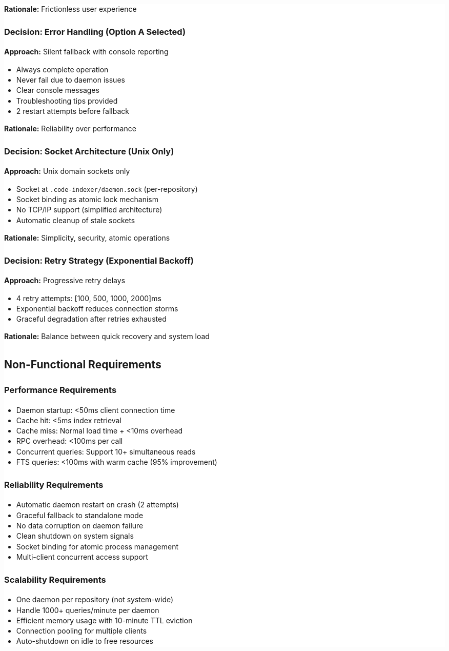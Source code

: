 **Rationale:** Frictionless user experience

### Decision: Error Handling (Option A Selected)
**Approach:** Silent fallback with console reporting
- Always complete operation
- Never fail due to daemon issues
- Clear console messages
- Troubleshooting tips provided
- 2 restart attempts before fallback

**Rationale:** Reliability over performance

### Decision: Socket Architecture (Unix Only)
**Approach:** Unix domain sockets only
- Socket at `.code-indexer/daemon.sock` (per-repository)
- Socket binding as atomic lock mechanism
- No TCP/IP support (simplified architecture)
- Automatic cleanup of stale sockets

**Rationale:** Simplicity, security, atomic operations

### Decision: Retry Strategy (Exponential Backoff)
**Approach:** Progressive retry delays
- 4 retry attempts: [100, 500, 1000, 2000]ms
- Exponential backoff reduces connection storms
- Graceful degradation after retries exhausted

**Rationale:** Balance between quick recovery and system load

## Non-Functional Requirements

### Performance Requirements
- Daemon startup: <50ms client connection time
- Cache hit: <5ms index retrieval
- Cache miss: Normal load time + <10ms overhead
- RPC overhead: <100ms per call
- Concurrent queries: Support 10+ simultaneous reads
- FTS queries: <100ms with warm cache (95% improvement)

### Reliability Requirements
- Automatic daemon restart on crash (2 attempts)
- Graceful fallback to standalone mode
- No data corruption on daemon failure
- Clean shutdown on system signals
- Socket binding for atomic process management
- Multi-client concurrent access support

### Scalability Requirements
- One daemon per repository (not system-wide)
- Handle 1000+ queries/minute per daemon
- Efficient memory usage with 10-minute TTL eviction
- Connection pooling for multiple clients
- Auto-shutdown on idle to free resources
